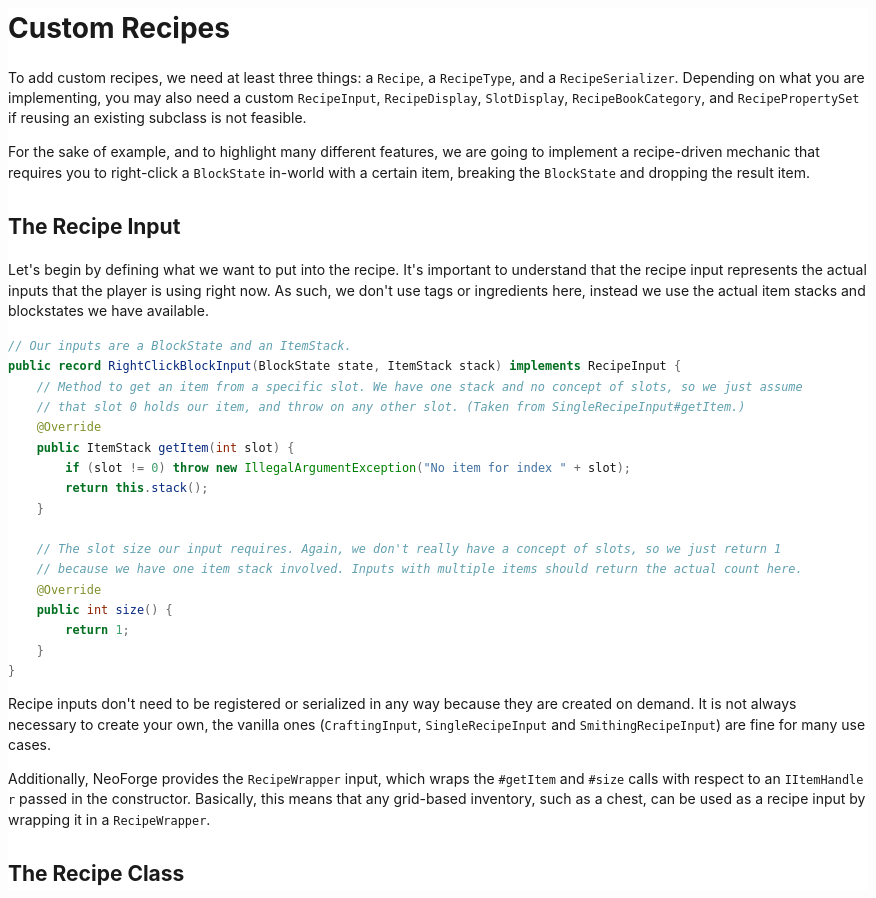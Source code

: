 # Custom Recipes

To add custom recipes, we need at least three things: a `Recipe`, a `RecipeType`, and a `RecipeSerializer`. Depending on what you are implementing, you may also need a custom `RecipeInput`, `RecipeDisplay`, `SlotDisplay`, `RecipeBookCategory`, and `RecipePropertySet` if reusing an existing subclass is not feasible.

For the sake of example, and to highlight many different features, we are going to implement a recipe-driven mechanic that requires you to right-click a `BlockState` in-world with a certain item, breaking the `BlockState` and dropping the result item.

## The Recipe Input

Let's begin by defining what we want to put into the recipe. It's important to understand that the recipe input represents the actual inputs that the player is using right now. As such, we don't use tags or ingredients here, instead we use the actual item stacks and blockstates we have available.

```java
// Our inputs are a BlockState and an ItemStack.
public record RightClickBlockInput(BlockState state, ItemStack stack) implements RecipeInput {
    // Method to get an item from a specific slot. We have one stack and no concept of slots, so we just assume
    // that slot 0 holds our item, and throw on any other slot. (Taken from SingleRecipeInput#getItem.)
    @Override
    public ItemStack getItem(int slot) {
        if (slot != 0) throw new IllegalArgumentException("No item for index " + slot);
        return this.stack();
    }

    // The slot size our input requires. Again, we don't really have a concept of slots, so we just return 1
    // because we have one item stack involved. Inputs with multiple items should return the actual count here.
    @Override
    public int size() {
        return 1;
    }
}
```

Recipe inputs don't need to be registered or serialized in any way because they are created on demand. It is not always necessary to create your own, the vanilla ones (`CraftingInput`, `SingleRecipeInput` and `SmithingRecipeInput`) are fine for many use cases.

Additionally, NeoForge provides the `RecipeWrapper` input, which wraps the `#getItem` and `#size` calls with respect to an `IItemHandler` passed in the constructor. Basically, this means that any grid-based inventory, such as a chest, can be used as a recipe input by wrapping it in a `RecipeWrapper`.

## The Recipe Class
